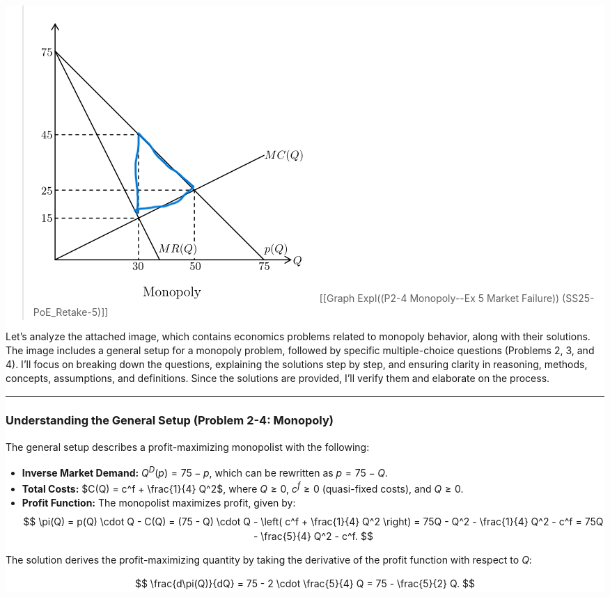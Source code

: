 >![](./_P2-4%20Monopoly--Ex%205%20Market%20Failure_%20_SS25-PoE_Retake-5_-1745576412307.png)
>[[Graph Expl((P2-4 Monopoly--Ex 5 Market Failure)) (SS25-PoE_Retake-5)]]


Let’s analyze the attached image, which contains economics problems related to monopoly behavior, along with their solutions. The image includes a general setup for a monopoly problem, followed by specific multiple-choice questions (Problems 2, 3, and 4). I’ll focus on breaking down the questions, explaining the solutions step by step, and ensuring clarity in reasoning, methods, concepts, assumptions, and definitions. Since the solutions are provided, I’ll verify them and elaborate on the process.

---

### **Understanding the General Setup (Problem 2-4: Monopoly)**

The general setup describes a profit-maximizing monopolist with the following:

- **Inverse Market Demand:** $Q^D(p) = 75 - p$, which can be rewritten as $p = 75 - Q$.
- **Total Costs:** $C(Q) = c^f + \frac{1}{4} Q^2$, where $Q \geq 0$, $c^f \geq 0$ (quasi-fixed costs), and $Q \geq 0$.
- **Profit Function:** The monopolist maximizes profit, given by:
  $$
  \pi(Q) = p(Q) \cdot Q - C(Q) = (75 - Q) \cdot Q - \left( c^f + \frac{1}{4} Q^2 \right) = 75Q - Q^2 - \frac{1}{4} Q^2 - c^f = 75Q - \frac{5}{4} Q^2 - c^f.
$$

The solution derives the profit-maximizing quantity by taking the derivative of the profit function with respect to $Q$:

$$
\frac{d\pi(Q)}{dQ} = 75 - 2 \cdot \frac{5}{4} Q = 75 - \frac{5}{2} Q.
$$
